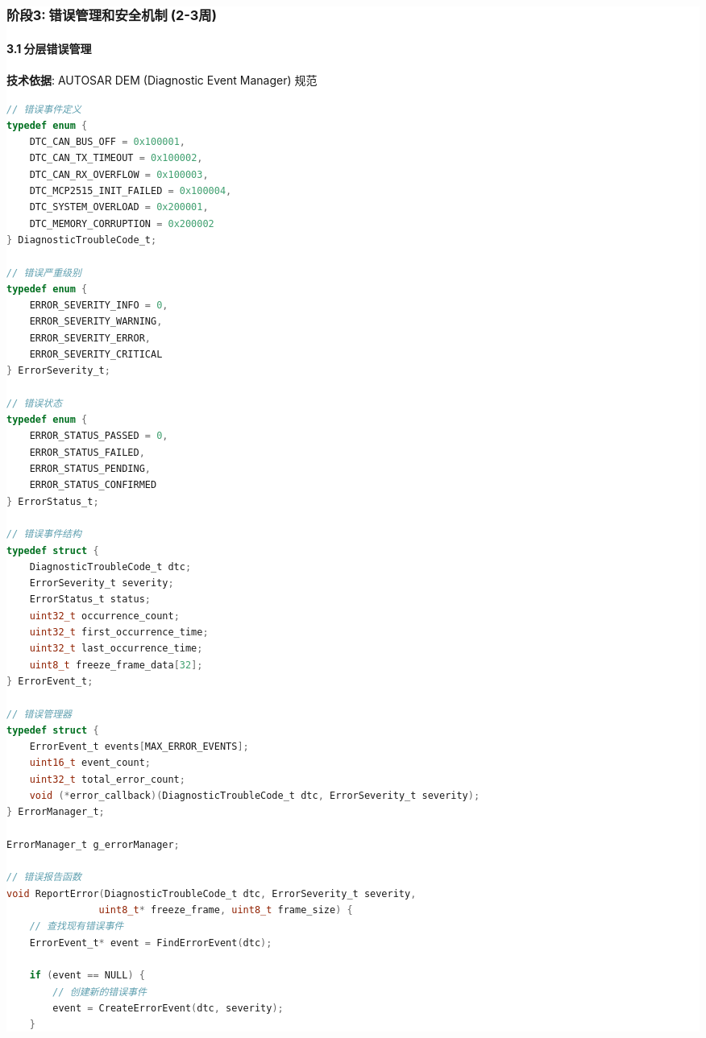 ### 阶段3: 错误管理和安全机制 (2-3周)

#### 3.1 分层错误管理

**技术依据**: AUTOSAR DEM (Diagnostic Event Manager) 规范

```c
// 错误事件定义
typedef enum {
    DTC_CAN_BUS_OFF = 0x100001,
    DTC_CAN_TX_TIMEOUT = 0x100002,
    DTC_CAN_RX_OVERFLOW = 0x100003,
    DTC_MCP2515_INIT_FAILED = 0x100004,
    DTC_SYSTEM_OVERLOAD = 0x200001,
    DTC_MEMORY_CORRUPTION = 0x200002
} DiagnosticTroubleCode_t;

// 错误严重级别
typedef enum {
    ERROR_SEVERITY_INFO = 0,
    ERROR_SEVERITY_WARNING,
    ERROR_SEVERITY_ERROR,
    ERROR_SEVERITY_CRITICAL
} ErrorSeverity_t;

// 错误状态
typedef enum {
    ERROR_STATUS_PASSED = 0,
    ERROR_STATUS_FAILED,
    ERROR_STATUS_PENDING,
    ERROR_STATUS_CONFIRMED
} ErrorStatus_t;

// 错误事件结构
typedef struct {
    DiagnosticTroubleCode_t dtc;
    ErrorSeverity_t severity;
    ErrorStatus_t status;
    uint32_t occurrence_count;
    uint32_t first_occurrence_time;
    uint32_t last_occurrence_time;
    uint8_t freeze_frame_data[32];
} ErrorEvent_t;

// 错误管理器
typedef struct {
    ErrorEvent_t events[MAX_ERROR_EVENTS];
    uint16_t event_count;
    uint32_t total_error_count;
    void (*error_callback)(DiagnosticTroubleCode_t dtc, ErrorSeverity_t severity);
} ErrorManager_t;

ErrorManager_t g_errorManager;

// 错误报告函数
void ReportError(DiagnosticTroubleCode_t dtc, ErrorSeverity_t severity, 
                uint8_t* freeze_frame, uint8_t frame_size) {
    // 查找现有错误事件
    ErrorEvent_t* event = FindErrorEvent(dtc);
    
    if (event == NULL) {
        // 创建新的错误事件
        event = CreateErrorEvent(dtc, severity);
    }
```